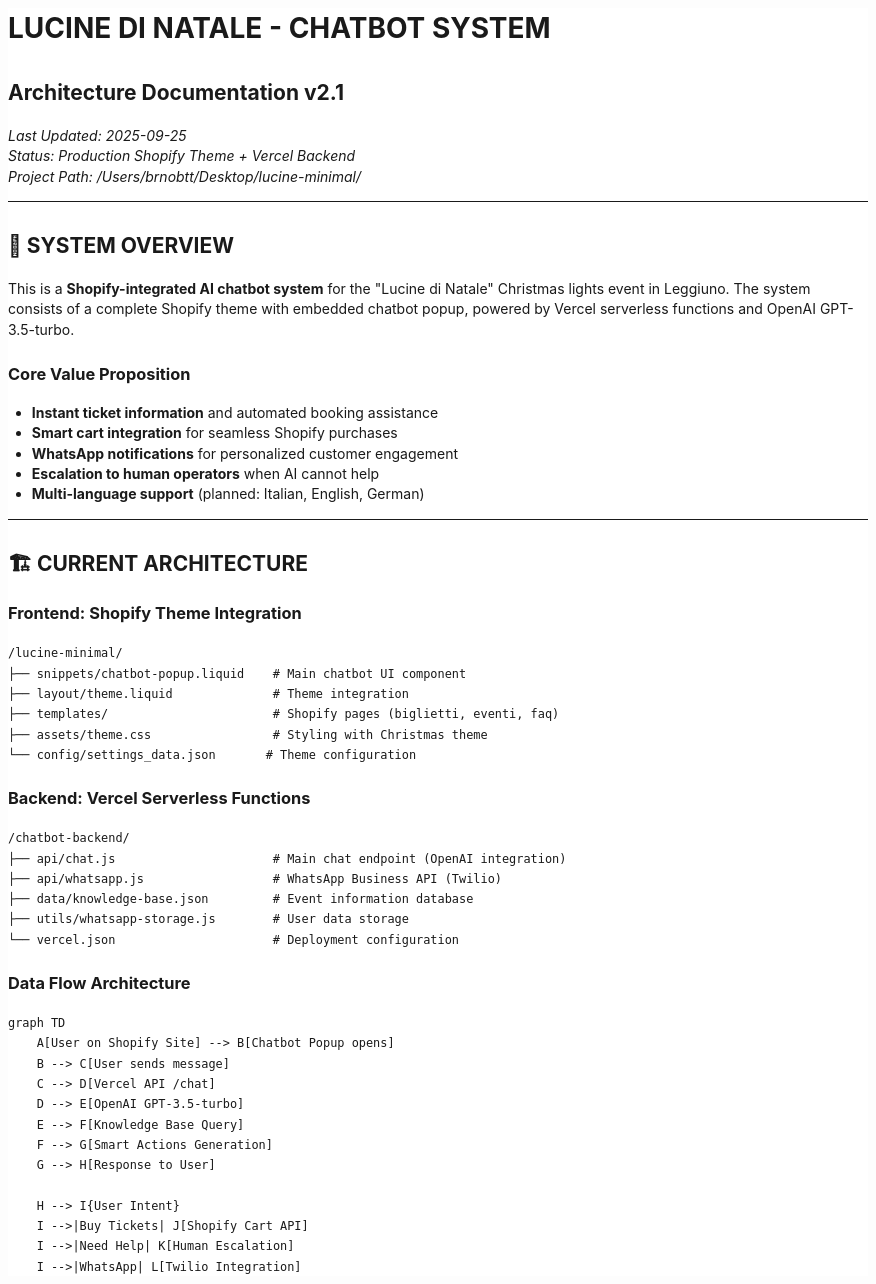 # LUCINE DI NATALE - CHATBOT SYSTEM
## Architecture Documentation v2.1

*Last Updated: 2025-09-25*  
*Status: Production Shopify Theme + Vercel Backend*  
*Project Path: /Users/brnobtt/Desktop/lucine-minimal/*

---

## 🌟 **SYSTEM OVERVIEW**

This is a **Shopify-integrated AI chatbot system** for the "Lucine di Natale" Christmas lights event in Leggiuno. The system consists of a complete Shopify theme with embedded chatbot popup, powered by Vercel serverless functions and OpenAI GPT-3.5-turbo.

### **Core Value Proposition**
- **Instant ticket information** and automated booking assistance
- **Smart cart integration** for seamless Shopify purchases
- **WhatsApp notifications** for personalized customer engagement
- **Escalation to human operators** when AI cannot help
- **Multi-language support** (planned: Italian, English, German)

---

## 🏗️ **CURRENT ARCHITECTURE**

### **Frontend: Shopify Theme Integration**
```
/lucine-minimal/
├── snippets/chatbot-popup.liquid    # Main chatbot UI component
├── layout/theme.liquid              # Theme integration
├── templates/                       # Shopify pages (biglietti, eventi, faq)
├── assets/theme.css                 # Styling with Christmas theme
└── config/settings_data.json       # Theme configuration
```

### **Backend: Vercel Serverless Functions**
```
/chatbot-backend/
├── api/chat.js                      # Main chat endpoint (OpenAI integration)
├── api/whatsapp.js                  # WhatsApp Business API (Twilio)
├── data/knowledge-base.json         # Event information database
├── utils/whatsapp-storage.js        # User data storage
└── vercel.json                      # Deployment configuration
```

### **Data Flow Architecture**
```mermaid
graph TD
    A[User on Shopify Site] --> B[Chatbot Popup opens]
    B --> C[User sends message]
    C --> D[Vercel API /chat]
    D --> E[OpenAI GPT-3.5-turbo]
    E --> F[Knowledge Base Query]
    F --> G[Smart Actions Generation]
    G --> H[Response to User]
    
    H --> I{User Intent}
    I -->|Buy Tickets| J[Shopify Cart API]
    I -->|Need Help| K[Human Escalation]
    I -->|WhatsApp| L[Twilio Integration]
```